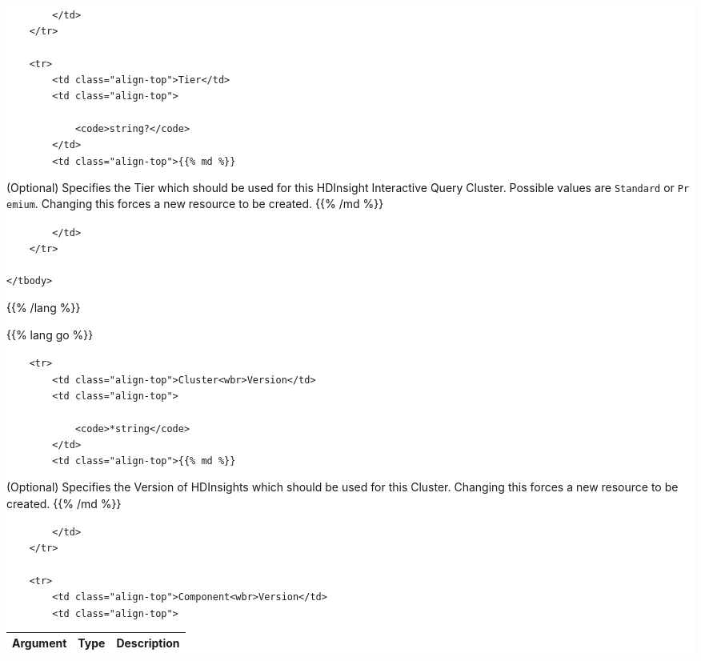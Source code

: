             
            </td>
        </tr>
    
        <tr>
            <td class="align-top">Tier</td>
            <td class="align-top">
                
                <code>string?</code>
            </td>
            <td class="align-top">{{% md %}} 
 (Optional)
Specifies the Tier which should be used for this HDInsight Interactive Query Cluster. Possible values are `Standard` or `Premium`. Changing this forces a new resource to be created.
 {{% /md %}}

            
            </td>
        </tr>
    
    </tbody>
</table>


{{% /lang %}}


{{% lang go %}}


<table class="ml-6">
    <thead>
        <tr>
            <th>Argument</th>
            <th>Type</th>
            <th>Description</th>
        </tr>
    </thead>
    <tbody>
    
        <tr>
            <td class="align-top">Cluster<wbr>Version</td>
            <td class="align-top">
                
                <code>*string</code>
            </td>
            <td class="align-top">{{% md %}} 
 (Optional)
Specifies the Version of HDInsights which should be used for this Cluster. Changing this forces a new resource to be created.
 {{% /md %}}

            
            </td>
        </tr>
    
        <tr>
            <td class="align-top">Component<wbr>Version</td>
            <td class="align-top">
                